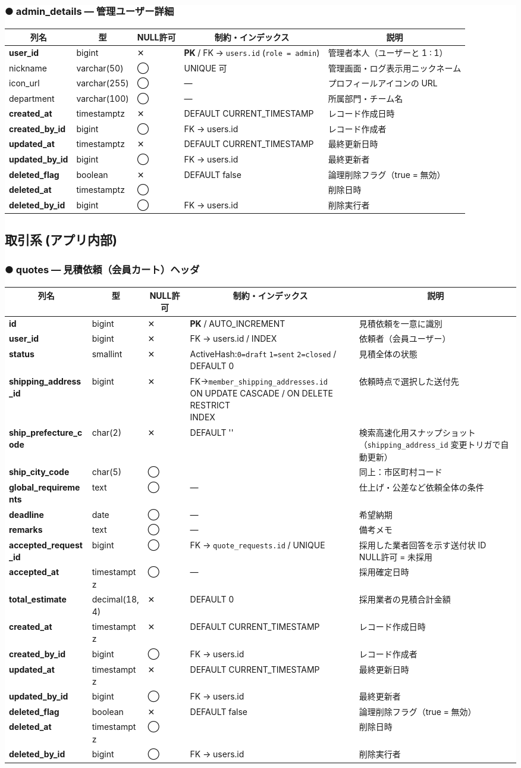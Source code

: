 ### ● admin_details — 管理ユーザー詳細

| 列名 | 型 | NULL許可 | 制約・インデックス | 説明 |
| -- | -- | -- | -- | -- |
| **user_id** | bigint | ✕ | **PK** / FK → `users.id` (`role = admin`) | 管理者本人（ユーザーと 1 : 1） |
| nickname | varchar(50) | ◯ | UNIQUE 可 | 管理画面・ログ表示用ニックネーム |
| icon_url | varchar(255) | ◯ | — | プロフィールアイコンの URL |
| department | varchar(100) | ◯ | — | 所属部門・チーム名 |
| **created_at** | timestamptz | ✕ | DEFAULT CURRENT_TIMESTAMP | レコード作成日時 |
| **created_by_id** | bigint | ◯ | FK → users.id | レコード作成者 |
| **updated_at** | timestamptz | ✕ | DEFAULT CURRENT_TIMESTAMP | 最終更新日時 |
| **updated_by_id** | bigint | ◯ | FK → users.id | 最終更新者 |
| **deleted_flag** | boolean | ✕ | DEFAULT false | 論理削除フラグ（true = 無効） |
| **deleted_at** | timestamptz | ◯ | | 削除日時 |
| **deleted_by_id** | bigint | ◯ | FK → users.id | 削除実行者 |

## 取引系 (アプリ内部)

### ● quotes — 見積依頼（会員カート）ヘッダ

| 列名 | 型 | NULL許可 | 制約・インデックス | 説明 |
| -- | -- | -- | -- | -- |
| **id** | bigint | ✕ | **PK** / AUTO_INCREMENT | 見積依頼を一意に識別 |
| **user_id** | bigint | ✕ | FK → users.id / INDEX | 依頼者（会員ユーザー） |
| **status** | smallint | ✕ | ActiveHash:`0=draft` `1=sent` `2=closed` / DEFAULT 0 | 見積全体の状態 |
| **shipping_address_id** | bigint | ✕ | FK→`member_shipping_addresses.id` <br>ON UPDATE CASCADE / ON DELETE RESTRICT <br>INDEX | 依頼時点で選択した送付先 |
| **ship_prefecture_code** | char(2) | ✕ | DEFAULT '' | 検索高速化用スナップショット<br>（`shipping_address_id` 変更トリガで自動更新） |
| **ship_city_code** | char(5) | ◯ | | 同上：市区町村コード |
| **global_requirements** | text | ◯ | — | 仕上げ・公差など依頼全体の条件 |
| **deadline** | date | ◯ | — | 希望納期 |
| **remarks** | text | ◯ | — | 備考メモ |
| **accepted_request_id** | bigint | ◯ | FK → `quote_requests.id` / UNIQUE | 採用した業者回答を示す送付状 ID<br>NULL許可 = 未採用 |
| **accepted_at** | timestamptz | ◯ | — | 採用確定日時 |
| **total_estimate** | decimal(18,4) | ✕ | DEFAULT 0 | 採用業者の見積合計金額 |
| **created_at** | timestamptz | ✕ | DEFAULT CURRENT_TIMESTAMP | レコード作成日時 |
| **created_by_id** | bigint | ◯ | FK → users.id | レコード作成者 |
| **updated_at** | timestamptz | ✕ | DEFAULT CURRENT_TIMESTAMP | 最終更新日時 |
| **updated_by_id** | bigint | ◯ | FK → users.id | 最終更新者 |
| **deleted_flag** | boolean | ✕ | DEFAULT false | 論理削除フラグ（true = 無効） |
| **deleted_at** | timestamptz | ◯ | | 削除日時 |
| **deleted_by_id** | bigint | ◯ | FK → users.id | 削除実行者 |
